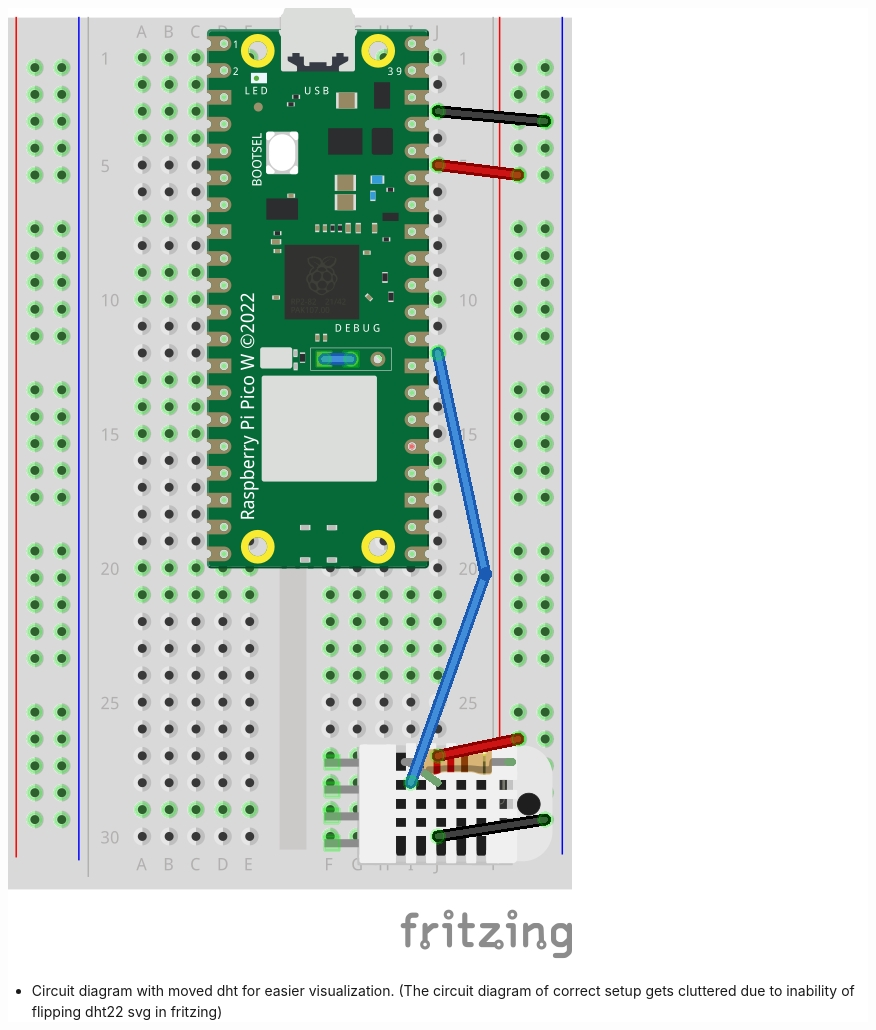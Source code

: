 ![Circuit-diagram-correct](./images/iot-fritzing-withdht.jpg)
- Circuit diagram with moved dht for easier visualization.
(The circuit diagram of correct setup gets cluttered due to inability of flipping dht22 svg in fritzing)